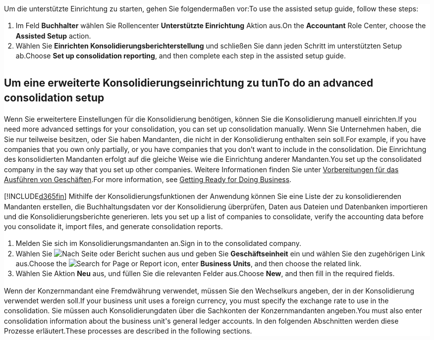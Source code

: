 <span data-ttu-id="b307b-126">Um die unterstützte Einrichtung zu starten, gehen Sie folgendermaßen vor:</span><span class="sxs-lookup"><span data-stu-id="b307b-126">To use the assisted setup guide, follow these steps:</span></span>

1. <span data-ttu-id="b307b-127">Im Feld **Buchhalter** wählen Sie Rollencenter **Unterstützte Einrichtung** Aktion aus.</span><span class="sxs-lookup"><span data-stu-id="b307b-127">On the **Accountant** Role Center, choose the **Assisted Setup** action.</span></span>
2. <span data-ttu-id="b307b-128">Wählen Sie **Einrichten Konsolidierungsberichterstellung** und schließen Sie dann jeden Schritt im unterstützten Setup ab.</span><span class="sxs-lookup"><span data-stu-id="b307b-128">Choose **Set up consolidation reporting**, and then complete each step in the assisted setup guide.</span></span>

## <a name="to-do-an-advanced-consolidation-setup"></a><span data-ttu-id="b307b-129">Um eine erweiterte Konsolidierungseinrichtung zu tun</span><span class="sxs-lookup"><span data-stu-id="b307b-129">To do an advanced consolidation setup</span></span>
<span data-ttu-id="b307b-130">Wenn Sie erweitertere Einstellungen für die Konsolidierung benötigen, können Sie die Konsolidierung manuell einrichten.</span><span class="sxs-lookup"><span data-stu-id="b307b-130">If you need more advanced settings for your consolidation, you can set up consolidation manually.</span></span> <span data-ttu-id="b307b-131">Wenn Sie Unternehmen haben, die Sie nur teilweise besitzen, oder Sie haben Mandanten, die nicht in der Konsolidierung enthalten sein soll.</span><span class="sxs-lookup"><span data-stu-id="b307b-131">For example, if you have companies that you own only partially, or you have companies that you don’t want to include in the consolidation.</span></span> <span data-ttu-id="b307b-132">Die Einrichtung des konsolidierten Mandanten erfolgt auf die gleiche Weise wie die Einrichtung anderer Mandanten.</span><span class="sxs-lookup"><span data-stu-id="b307b-132">You set up the consolidated company in the say way that you set up other companies.</span></span> <span data-ttu-id="b307b-133">Weitere Informationen finden Sie unter [Vorbereitungen für das Ausführen von Geschäften](ui-get-ready-business.md).</span><span class="sxs-lookup"><span data-stu-id="b307b-133">For more information, see [Getting Ready for Doing Business](ui-get-ready-business.md).</span></span>  

[!INCLUDE[d365fin](includes/d365fin_md.md)]<span data-ttu-id="b307b-134"> Mithilfe der Konsolidierungsfunktionen der Anwendung können Sie eine Liste der zu konsolidierenden Mandanten erstellen, die Buchhaltungsdaten vor der Konsolidierung überprüfen, Daten aus Dateien und Datenbanken importieren und die Konsolidierungsberichte generieren.</span><span class="sxs-lookup"><span data-stu-id="b307b-134"> lets you set up a list of companies to consolidate, verify the accounting data before you consolidate it, import files, and generate consolidation reports.</span></span>  

1. <span data-ttu-id="b307b-135">Melden Sie sich im Konsolidierungsmandanten an.</span><span class="sxs-lookup"><span data-stu-id="b307b-135">Sign in to the consolidated company.</span></span>
2. <span data-ttu-id="b307b-136">Wählen Sie ![Nach Seite oder Bericht suchen](media/ui-search/search_small.png "Nach Seite oder Bericht suchen") aus und geben Sie **Geschäftseinheit** ein und wählen Sie den zugehörigen Link aus.</span><span class="sxs-lookup"><span data-stu-id="b307b-136">Choose the ![Search for Page or Report](media/ui-search/search_small.png "Search for Page or Report icon") icon, enter **Business Units**, and then choose the related link.</span></span>  
3. <span data-ttu-id="b307b-137">Wählen Sie Aktion **Neu** aus, und füllen Sie die relevanten Felder aus.</span><span class="sxs-lookup"><span data-stu-id="b307b-137">Choose **New**, and then fill in the required fields.</span></span>  

<span data-ttu-id="b307b-138">Wenn der Konzernmandant eine Fremdwährung verwendet, müssen Sie den Wechselkurs angeben, der in der Konsolidierung verwendet werden soll.</span><span class="sxs-lookup"><span data-stu-id="b307b-138">If your business unit uses a foreign currency, you must specify the exchange rate to use in the consolidation.</span></span> <span data-ttu-id="b307b-139">Sie müssen auch Konsolidierungdaten über die Sachkonten der Konzernmandanten angeben.</span><span class="sxs-lookup"><span data-stu-id="b307b-139">You must also enter consolidation information about the business unit's general ledger accounts.</span></span> <span data-ttu-id="b307b-140">In den folgenden Abschnitten werden diese Prozesse erläutert.</span><span class="sxs-lookup"><span data-stu-id="b307b-140">These processes are described in the following sections.</span></span>
